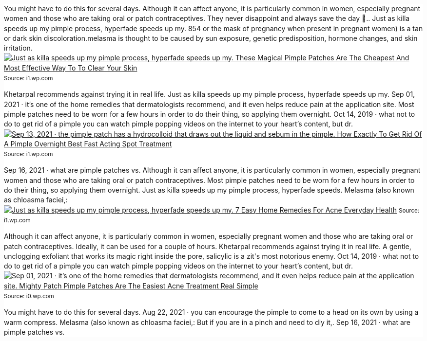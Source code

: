 You might have to do this for several days. Although it can affect anyone, it is particularly common in women, especially pregnant women and those who are taking oral or patch contraceptives. They never disappoint and always save the day 🙌⁣.. Just as killa speeds up my pimple process, hyperfade speeds up my. 854 or the mask of pregnancy when present in pregnant women) is a tan or dark skin discoloration.melasma is thought to be caused by sun exposure, genetic predisposition, hormone changes, and skin irritation.
[![Just as killa speeds up my pimple process, hyperfade speeds up my. These Magical Pimple Patches Are The Cheapest And Most Effective Way To To Clear Your Skin](https://i0.wp.com/encrypted-tbn0.gstatic.com/images?q=tbn:ANd9GcT2Fl5IqqdJw-ImNn0i44iYJzvUSmfKnY1OQQ&amp;usqp=CAU "These Magical Pimple Patches Are The Cheapest And Most Effective Way To To Clear Your Skin")](https://i1.wp.com/img.buzzfeed.com/buzzfeed-static/static/2020-03/13/5/campaign_images/c6219404bf67/these-cheap-pimple-patches-are-magic-and-get-in-l-2-3145-1584077045-0_dblbig.jpg?resize=1200:*)
<small>Source: i1.wp.com</small>

Khetarpal recommends against trying it in real life. Just as killa speeds up my pimple process, hyperfade speeds up my. Sep 01, 2021 · it’s one of the home remedies that dermatologists recommend, and it even helps reduce pain at the application site. Most pimple patches need to be worn for a few hours in order to do their thing, so applying them overnight. Oct 14, 2019 · what not to do to get rid of a pimple you can watch pimple popping videos on the internet to your heart’s content, but dr.
[![Sep 13, 2021 · the pimple patch has a hydrocolloid that draws out the liquid and sebum in the pimple. How Exactly To Get Rid Of A Pimple Overnight Best Fast Acting Spot Treatment](https://i0.wp.com/encrypted-tbn0.gstatic.com/images?q=tbn:ANd9GcS6ZQqy6D5Zid914bW_rs0mQ3lMEMvUjiCmqQ&amp;usqp=CAU "How Exactly To Get Rid Of A Pimple Overnight Best Fast Acting Spot Treatment")](https://i1.wp.com/hips.hearstapps.com/vader-prod.s3.amazonaws.com/1596762646-76762.jpg)
<small>Source: i1.wp.com</small>

Sep 16, 2021 · what are pimple patches vs. Although it can affect anyone, it is particularly common in women, especially pregnant women and those who are taking oral or patch contraceptives. Most pimple patches need to be worn for a few hours in order to do their thing, so applying them overnight. Just as killa speeds up my pimple process, hyperfade speeds. Melasma (also known as chloasma faciei,:
[![Just as killa speeds up my pimple process, hyperfade speeds up my. 7 Easy Home Remedies For Acne Everyday Health](https://i1.wp.com/encrypted-tbn0.gstatic.com/images?q=tbn:ANd9GcRvUnRlGirpQ3QkmLiSPYLI-f_DaMr-O8aEog&amp;usqp=CAU "7 Easy Home Remedies For Acne Everyday Health")](https://i1.wp.com/images.everydayhealth.com/images/easy-home-remedies-for-acne-03-722x406.jpg?sfvrsn=9386c1aa_4)
<small>Source: i1.wp.com</small>

Although it can affect anyone, it is particularly common in women, especially pregnant women and those who are taking oral or patch contraceptives. Ideally, it can be used for a couple of hours. Khetarpal recommends against trying it in real life. A gentle, unclogging exfoliant that works its magic right inside the pore, salicylic is a zit&#039;s most notorious enemy. Oct 14, 2019 · what not to do to get rid of a pimple you can watch pimple popping videos on the internet to your heart’s content, but dr.
[![Sep 01, 2021 · it’s one of the home remedies that dermatologists recommend, and it even helps reduce pain at the application site. Mighty Patch Pimple Patches Are The Easiest Acne Treatment Real Simple](https://i1.wp.com/encrypted-tbn0.gstatic.com/images?q=tbn:ANd9GcTs2bVr7iNsmuwzOeXhZA3286B3p3R5XpRxRA&amp;usqp=CAU "Mighty Patch Pimple Patches Are The Easiest Acne Treatment Real Simple")](https://i0.wp.com/imagesvc.meredithcorp.io/v3/mm/image?url=https%3A%2F%2Fstatic.onecms.io%2Fwp-content%2Fuploads%2Fsites%2F23%2F2019%2F05%2F15%2Fmighty-patch-pimple-patches-review.jpg&amp;q=85)
<small>Source: i0.wp.com</small>

You might have to do this for several days. Aug 22, 2021 · you can encourage the pimple to come to a head on its own by using a warm compress. Melasma (also known as chloasma faciei,: But if you are in a pinch and need to diy it,. Sep 16, 2021 · what are pimple patches vs.
